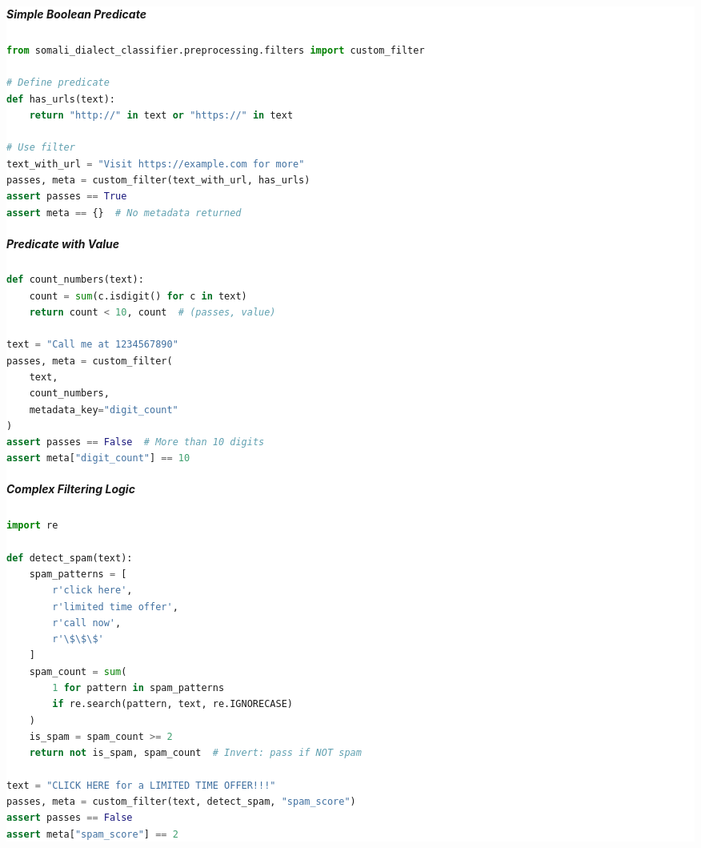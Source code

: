 ##### Simple Boolean Predicate

```python
from somali_dialect_classifier.preprocessing.filters import custom_filter

# Define predicate
def has_urls(text):
    return "http://" in text or "https://" in text

# Use filter
text_with_url = "Visit https://example.com for more"
passes, meta = custom_filter(text_with_url, has_urls)
assert passes == True
assert meta == {}  # No metadata returned
```

##### Predicate with Value

```python
def count_numbers(text):
    count = sum(c.isdigit() for c in text)
    return count < 10, count  # (passes, value)

text = "Call me at 1234567890"
passes, meta = custom_filter(
    text,
    count_numbers,
    metadata_key="digit_count"
)
assert passes == False  # More than 10 digits
assert meta["digit_count"] == 10
```

##### Complex Filtering Logic

```python
import re

def detect_spam(text):
    spam_patterns = [
        r'click here',
        r'limited time offer',
        r'call now',
        r'\$\$\$'
    ]
    spam_count = sum(
        1 for pattern in spam_patterns
        if re.search(pattern, text, re.IGNORECASE)
    )
    is_spam = spam_count >= 2
    return not is_spam, spam_count  # Invert: pass if NOT spam

text = "CLICK HERE for a LIMITED TIME OFFER!!!"
passes, meta = custom_filter(text, detect_spam, "spam_score")
assert passes == False
assert meta["spam_score"] == 2
```

